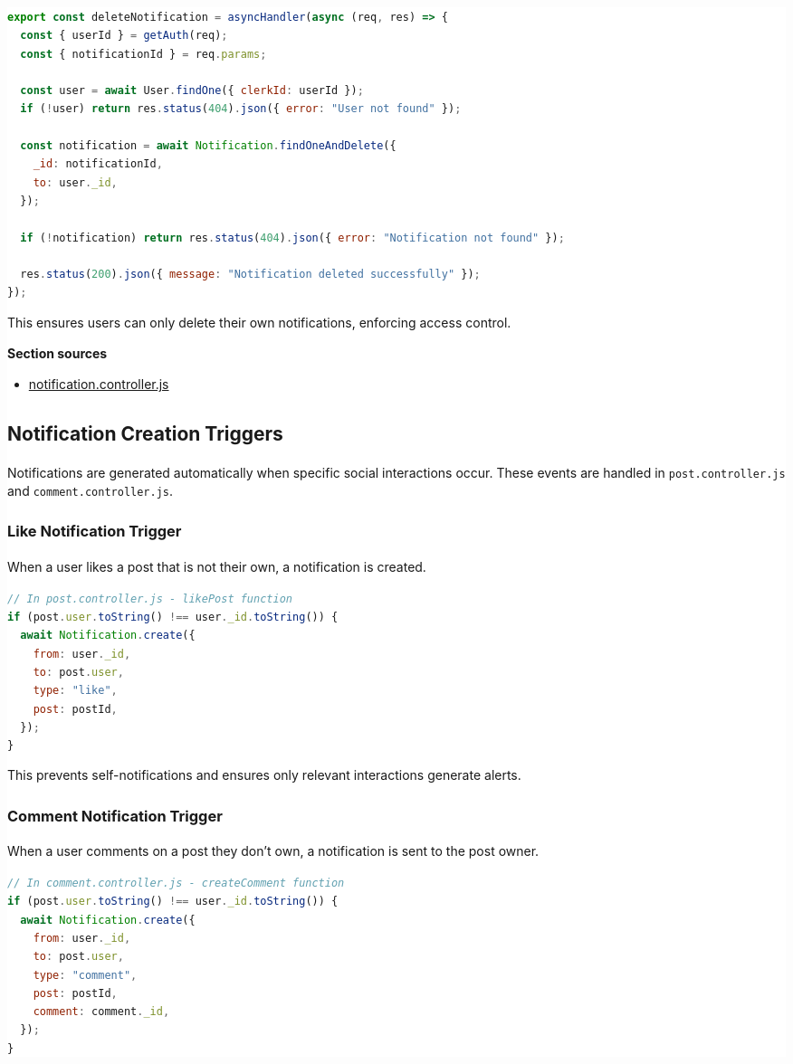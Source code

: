 ```javascript
export const deleteNotification = asyncHandler(async (req, res) => {
  const { userId } = getAuth(req);
  const { notificationId } = req.params;

  const user = await User.findOne({ clerkId: userId });
  if (!user) return res.status(404).json({ error: "User not found" });

  const notification = await Notification.findOneAndDelete({
    _id: notificationId,
    to: user._id,
  });

  if (!notification) return res.status(404).json({ error: "Notification not found" });

  res.status(200).json({ message: "Notification deleted successfully" });
});
```

This ensures users can only delete their own notifications, enforcing access control.

**Section sources**
- [notification.controller.js](file://backend/src/controllers/notification.controller.js#L1-L36)

## Notification Creation Triggers
Notifications are generated automatically when specific social interactions occur. These events are handled in `post.controller.js` and `comment.controller.js`.

### Like Notification Trigger
When a user likes a post that is not their own, a notification is created.

```javascript
// In post.controller.js - likePost function
if (post.user.toString() !== user._id.toString()) {
  await Notification.create({
    from: user._id,
    to: post.user,
    type: "like",
    post: postId,
  });
}
```

This prevents self-notifications and ensures only relevant interactions generate alerts.

### Comment Notification Trigger
When a user comments on a post they don’t own, a notification is sent to the post owner.

```javascript
// In comment.controller.js - createComment function
if (post.user.toString() !== user._id.toString()) {
  await Notification.create({
    from: user._id,
    to: post.user,
    type: "comment",
    post: postId,
    comment: comment._id,
  });
}
```

